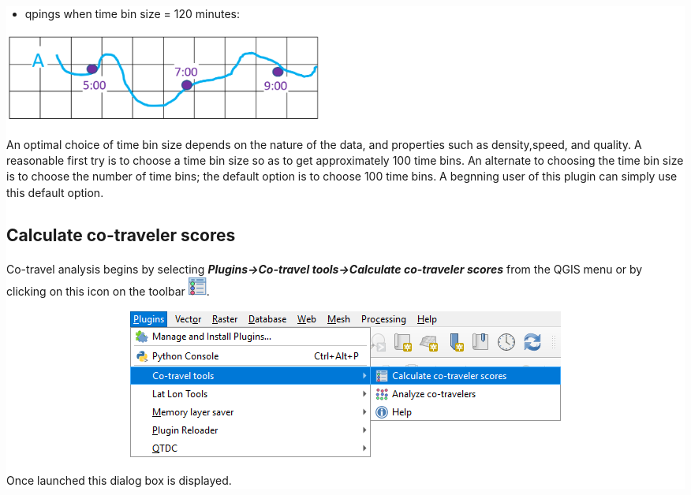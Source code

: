 * qpings when time bin size = 120 minutes: 
<img src="images/example_tracks_5b.png?raw=true" alt="tracks A with time bin size = 120 minutes" width="400" title="time bin size = 120 minutes">

An optimal choice of time bin size depends on the nature of the data, and properties such as density,speed, and quality. A reasonable first try is to choose a time bin size so as to get approximately 100 time bins. An alternate to choosing the time bin size is to choose the number of time bins; the default option is to choose 100 time bins. A begnning user of this plugin can simply use this default option.

## Calculate co-traveler scores

Co-travel analysis begins by selecting ***Plugins->Co-travel tools->Calculate co-traveler scores*** from the QGIS menu or by clicking on this icon on the toolbar <img src="images/icon.png" alt="Toolbar co-travel icon" width="23">.

<div style="text-align:center"><img src="images/qgis_plugin_menu.png" alt="Co-traveler plugin" width="546"></div>

Once launched this dialog box is displayed.
